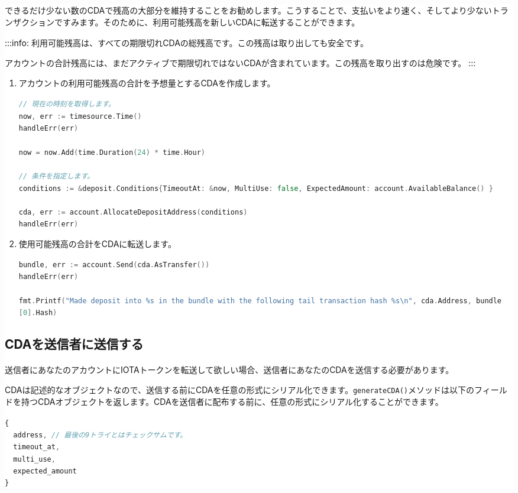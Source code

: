 
できるだけ少ない数のCDAで残高の大部分を維持することをお勧めします。こうすることで、支払いをより速く、そしてより少ないトランザクションですみます。そのために、利用可能残高を新しいCDAに転送することができます。


:::info:
利用可能残高は、すべての期限切れCDAの総残高です。この残高は取り出しても安全です。

アカウントの合計残高には、まだアクティブで期限切れではないCDAが含まれています。この残高を取り出すのは危険です。
:::






1. アカウントの利用可能残高の合計を予想量とするCDAを作成します。
  

    ```go
    // 現在の時刻を取得します。
    now, err := timesource.Time()
    handleErr(err)

    now = now.Add(time.Duration(24) * time.Hour)

    // 条件を指定します。
    conditions := &deposit.Conditions{TimeoutAt: &now, MultiUse: false, ExpectedAmount: account.AvailableBalance() }

    cda, err := account.AllocateDepositAddress(conditions)
    handleErr(err)
    ```

2. 使用可能残高の合計をCDAに転送します。
  

    ```go
    bundle, err := account.Send(cda.AsTransfer())
    handleErr(err)

    fmt.Printf("Made deposit into %s in the bundle with the following tail transaction hash %s\n", cda.Address, bundle[0].Hash)
    ```

## CDAを送信者に送信する


送信者にあなたのアカウントにIOTAトークンを転送して欲しい場合、送信者にあなたのCDAを送信する必要があります。


CDAは記述的なオブジェクトなので、送信する前にCDAを任意の形式にシリアル化できます。`generateCDA()`メソッドは以下のフィールドを持つCDAオブジェクトを返します。CDAを送信者に配布する前に、任意の形式にシリアル化することができます。


```js
{
  address, // 最後の9トライとはチェックサムです。
  timeout_at,
  multi_use,
  expected_amount
}
```
